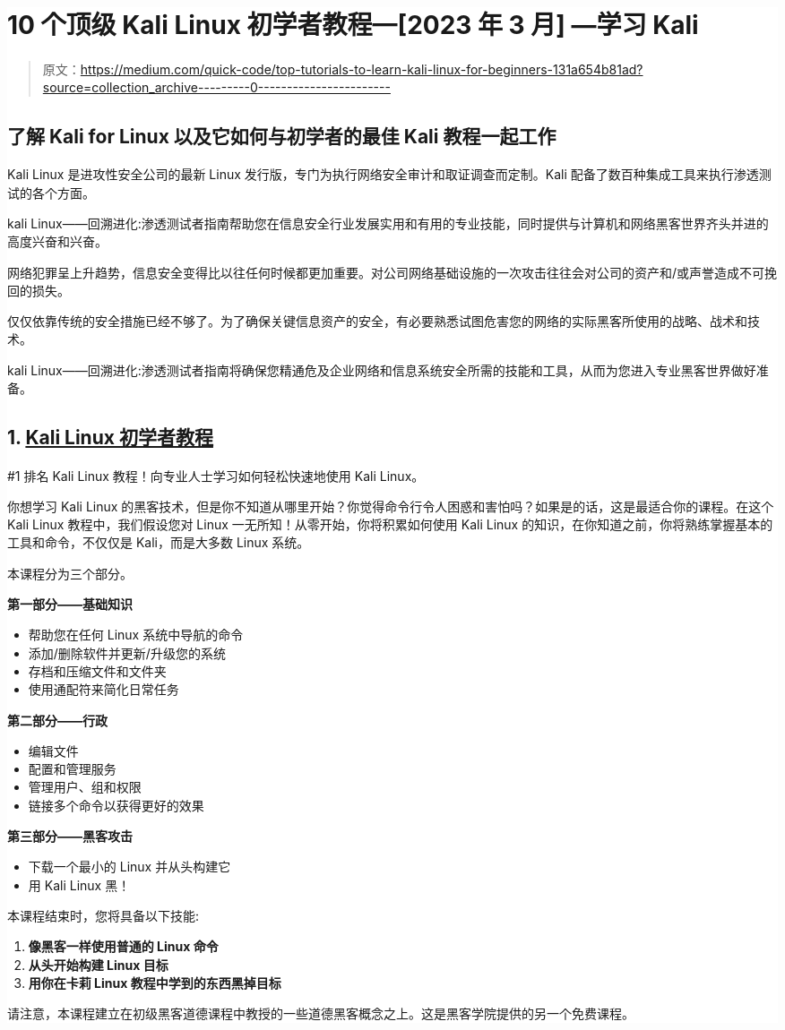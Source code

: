 # 10 个顶级 Kali Linux 初学者教程—[2023 年 3 月] —学习 Kali

> 原文：<https://medium.com/quick-code/top-tutorials-to-learn-kali-linux-for-beginners-131a654b81ad?source=collection_archive---------0----------------------->

## 了解 Kali for Linux 以及它如何与初学者的最佳 Kali 教程一起工作

Kali Linux 是进攻性安全公司的最新 Linux 发行版，专门为执行网络安全审计和取证调查而定制。Kali 配备了数百种集成工具来执行渗透测试的各个方面。

kali Linux——回溯进化:渗透测试者指南帮助您在信息安全行业发展实用和有用的专业技能，同时提供与计算机和网络黑客世界齐头并进的高度兴奋和兴奋。

网络犯罪呈上升趋势，信息安全变得比以往任何时候都更加重要。对公司网络基础设施的一次攻击往往会对公司的资产和/或声誉造成不可挽回的损失。

仅仅依靠传统的安全措施已经不够了。为了确保关键信息资产的安全，有必要熟悉试图危害您的网络的实际黑客所使用的战略、战术和技术。

kali Linux——回溯进化:渗透测试者指南将确保您精通危及企业网络和信息系统安全所需的技能和工具，从而为您进入专业黑客世界做好准备。

## 1. [Kali Linux 初学者教程](https://coursesity.com/r/site/kali-linux-tutorial-for-beginners-)

#1 排名 Kali Linux 教程！向专业人士学习如何轻松快速地使用 Kali Linux。

你想学习 Kali Linux 的黑客技术，但是你不知道从哪里开始？你觉得命令行令人困惑和害怕吗？如果是的话，这是最适合你的课程。在这个 Kali Linux 教程中，我们假设您对 Linux 一无所知！从零开始，你将积累如何使用 Kali Linux 的知识，在你知道之前，你将熟练掌握基本的工具和命令，不仅仅是 Kali，而是大多数 Linux 系统。

本课程分为三个部分。

**第一部分——基础知识**

*   帮助您在任何 Linux 系统中导航的命令
*   添加/删除软件并更新/升级您的系统
*   存档和压缩文件和文件夹
*   使用通配符来简化日常任务

**第二部分——行政**

*   编辑文件
*   配置和管理服务
*   管理用户、组和权限
*   链接多个命令以获得更好的效果

**第三部分——黑客攻击**

*   下载一个最小的 Linux 并从头构建它
*   用 Kali Linux 黑！

本课程结束时，您将具备以下技能:

1.  **像黑客一样使用普通的 Linux 命令**
2.  **从头开始构建 Linux 目标**
3.  **用你在卡莉 Linux 教程中学到的东西黑掉目标**

请注意，本课程建立在初级黑客道德课程中教授的一些道德黑客概念之上。这是黑客学院提供的另一个免费课程。
